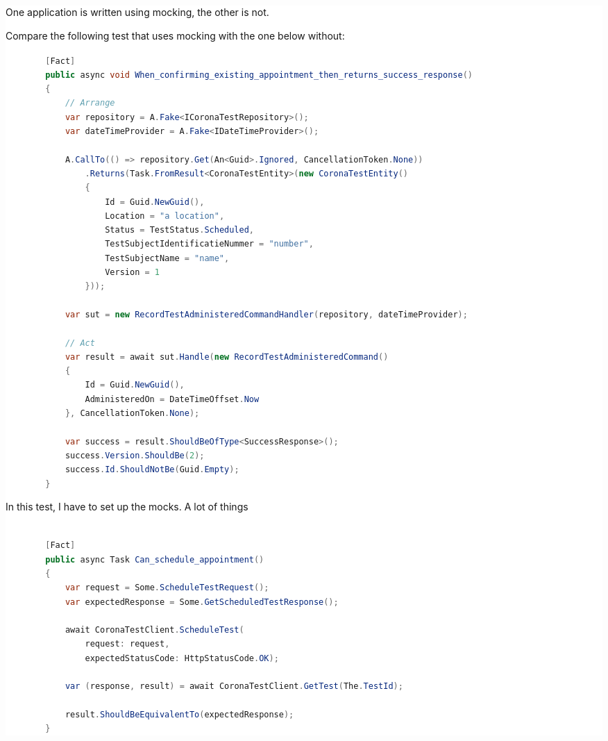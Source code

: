 One application is written using mocking, the other is not.

Compare the following test that uses mocking with the one below without:

``` csharp
        [Fact]
        public async void When_confirming_existing_appointment_then_returns_success_response()
        {
            // Arrange
            var repository = A.Fake<ICoronaTestRepository>();
            var dateTimeProvider = A.Fake<IDateTimeProvider>();

            A.CallTo(() => repository.Get(An<Guid>.Ignored, CancellationToken.None))
                .Returns(Task.FromResult<CoronaTestEntity>(new CoronaTestEntity()
                {
                    Id = Guid.NewGuid(),
                    Location = "a location",
                    Status = TestStatus.Scheduled,
                    TestSubjectIdentificatieNummer = "number",
                    TestSubjectName = "name",
                    Version = 1
                }));

            var sut = new RecordTestAdministeredCommandHandler(repository, dateTimeProvider);

            // Act
            var result = await sut.Handle(new RecordTestAdministeredCommand()
            {
                Id = Guid.NewGuid(),
                AdministeredOn = DateTimeOffset.Now
            }, CancellationToken.None);

            var success = result.ShouldBeOfType<SuccessResponse>();
            success.Version.ShouldBe(2);
            success.Id.ShouldNotBe(Guid.Empty);
        }
```
In this test, I have to set up the mocks. A lot of things 


``` csharp

        [Fact]
        public async Task Can_schedule_appointment()
        {
            var request = Some.ScheduleTestRequest(); 
            var expectedResponse = Some.GetScheduledTestResponse();

            await CoronaTestClient.ScheduleTest(
                request: request,
                expectedStatusCode: HttpStatusCode.OK);

            var (response, result) = await CoronaTestClient.GetTest(The.TestId);

            result.ShouldBeEquivalentTo(expectedResponse);
        }

```
